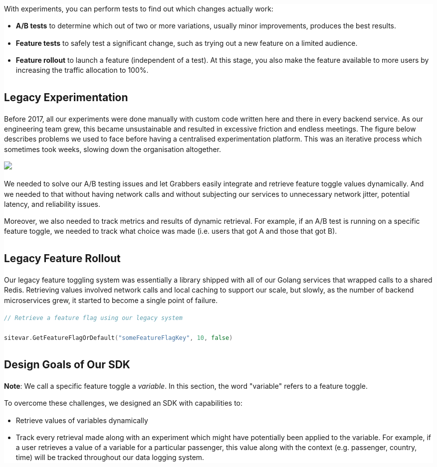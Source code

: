 With experiments, you can perform tests to find out which changes actually work:

* **A/B tests** to determine which out of two or more variations, usually minor improvements, produces the best results.

* **Feature tests** to safely test a significant change, such as trying out a new feature on a limited audience.

* **Feature rollout** to launch a feature (independent of a test). At this stage, you also make the feature available to more users by increasing the traffic allocation to 100%.

## Legacy Experimentation

Before 2017, all our experiments were done manually with custom code written here and there in every backend service. As our engineering team grew, this became unsustainable and resulted in excessive friction and endless meetings. The figure below describes problems we used to face before having a centralised experimentation platform. This was an iterative process which sometimes took weeks, slowing down the organisation altogether.

![](/img/feature-toggles-ab-testing/image_1.png)

We needed to solve our A/B testing issues and let Grabbers easily integrate and retrieve feature toggle values dynamically. And we needed to that without having network calls and without subjecting our services to unnecessary network jitter, potential latency, and reliability issues.

Moreover, we also needed to track metrics and results of dynamic retrieval. For example, if an A/B test is running on a specific feature toggle, we needed to track what choice was made (i.e. users that got A and those that got B).

## Legacy Feature Rollout

Our legacy feature toggling system was essentially a library shipped with all of our Golang services that wrapped calls to a shared Redis. Retrieving values involved network calls and local caching to support our scale, but slowly, as the number of backend microservices grew, it started to become a single point of failure.

~~~go
// Retrieve a feature flag using our legacy system

sitevar.GetFeatureFlagOrDefault("someFeatureFlagKey", 10, false)
~~~

## Design Goals of Our SDK

**Note**: We call a specific feature toggle a *variable*. In this section, the word "variable" refers to a feature toggle.

To overcome these challenges, we designed an SDK with capabilities to:

* Retrieve values of variables dynamically

* Track every retrieval made along with an experiment which might have potentially been applied to the variable. For example, if a user retrieves a value of a variable for a particular passenger, this value along with the context (e.g. passenger, country, time) will be tracked throughout our data logging system.
